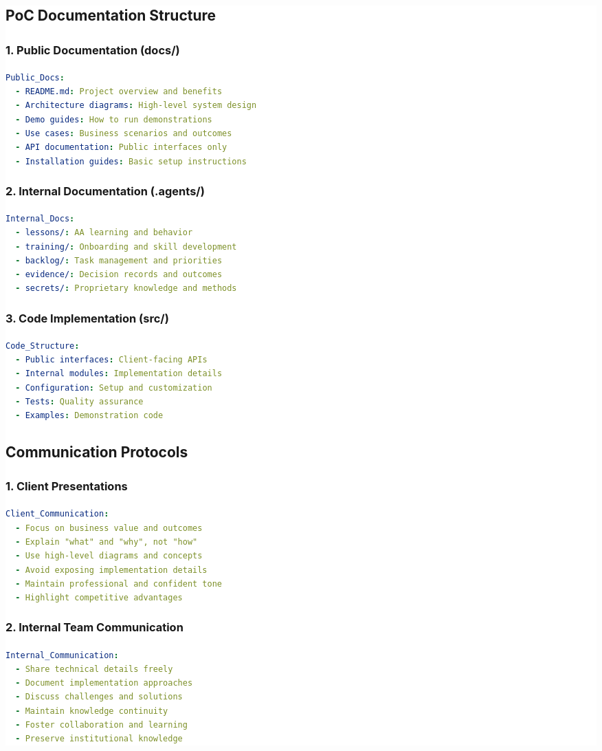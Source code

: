 ## PoC Documentation Structure

### **1. Public Documentation (docs/)**
```yaml
Public_Docs:
  - README.md: Project overview and benefits
  - Architecture diagrams: High-level system design
  - Demo guides: How to run demonstrations
  - Use cases: Business scenarios and outcomes
  - API documentation: Public interfaces only
  - Installation guides: Basic setup instructions
```

### **2. Internal Documentation (.agents/)**
```yaml
Internal_Docs:
  - lessons/: AA learning and behavior
  - training/: Onboarding and skill development
  - backlog/: Task management and priorities
  - evidence/: Decision records and outcomes
  - secrets/: Proprietary knowledge and methods
```

### **3. Code Implementation (src/)**
```yaml
Code_Structure:
  - Public interfaces: Client-facing APIs
  - Internal modules: Implementation details
  - Configuration: Setup and customization
  - Tests: Quality assurance
  - Examples: Demonstration code
```

## Communication Protocols

### **1. Client Presentations**
```yaml
Client_Communication:
  - Focus on business value and outcomes
  - Explain "what" and "why", not "how"
  - Use high-level diagrams and concepts
  - Avoid exposing implementation details
  - Maintain professional and confident tone
  - Highlight competitive advantages
```

### **2. Internal Team Communication**
```yaml
Internal_Communication:
  - Share technical details freely
  - Document implementation approaches
  - Discuss challenges and solutions
  - Maintain knowledge continuity
  - Foster collaboration and learning
  - Preserve institutional knowledge
```
